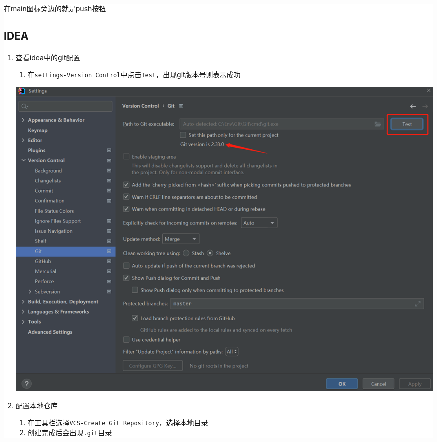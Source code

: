 在main图标旁边的就是push按钮



## IDEA

1. 查看idea中的git配置

   1. 在`settings-Version Control`中点击`Test`，出现git版本号则表示成功

   ![idea查看git配置](Git.assets/idea查看git配置.png)

2. 配置本地仓库

   1. 在工具栏选择`VCS-Create Git Repository`，选择本地目录
   2. 创建完成后会出现`.git`目录
